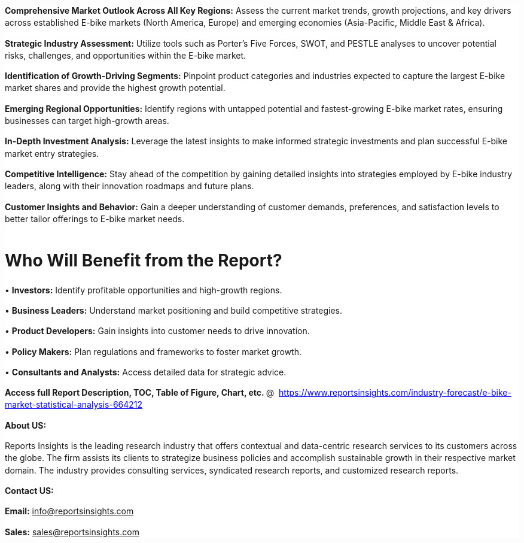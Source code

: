 <strong>Comprehensive Market Outlook Across All Key Regions:</strong>
Assess the current market trends, growth projections, and key drivers across established E-bike markets (North America, Europe) and emerging economies (Asia-Pacific, Middle East & Africa).

<strong>Strategic Industry Assessment:</strong>
Utilize tools such as Porter’s Five Forces, SWOT, and PESTLE analyses to uncover potential risks, challenges, and opportunities within the E-bike market.

<strong>Identification of Growth-Driving Segments:</strong>
Pinpoint product categories and industries expected to capture the largest E-bike market shares and provide the highest growth potential.

<strong>Emerging Regional Opportunities:</strong>
Identify regions with untapped potential and fastest-growing E-bike market rates, ensuring businesses can target high-growth areas.

<strong>In-Depth Investment Analysis:</strong>
Leverage the latest insights to make informed strategic investments and plan successful E-bike market entry strategies.

<strong>Competitive Intelligence:</strong>
Stay ahead of the competition by gaining detailed insights into strategies employed by E-bike industry leaders, along with their innovation roadmaps and future plans.

<strong>Customer Insights and Behavior:</strong>
Gain a deeper understanding of customer demands, preferences, and satisfaction levels to better tailor offerings to E-bike market needs.

# <strong>Who Will Benefit from the Report?</strong>

• <strong>Investors:</strong> Identify profitable opportunities and high-growth regions.

• <strong>Business Leaders:</strong> Understand market positioning and build competitive strategies.

• <strong>Product Developers:</strong> Gain insights into customer needs to drive innovation.

• <strong>Policy Makers:</strong> Plan regulations and frameworks to foster market growth.

• <strong>Consultants and Analysts:</strong> Access detailed data for strategic advice.
</ul>
<strong>Access full Report Description, TOC, Table of Figure, Chart, etc. </strong>@  <a href=https://www.reportsinsights.com/industry-forecast/e-bike-market-statistical-analysis-664212 style=color:#0000ff;>https://www.reportsinsights.com/industry-forecast/e-bike-market-statistical-analysis-664212</a></font>

<strong><strong>About US</strong>:</strong>

Reports Insights is the leading research industry that offers contextual and data-centric research services to its customers across the globe. The firm assists its clients to strategize business policies and accomplish sustainable growth in their respective market domain. The industry provides consulting services, syndicated research reports, and customized research reports.

<strong>Contact US:</strong>

<p class=""""><b>Email:</b> <a href=mailto:info@reportsinsights.com>info@reportsinsights.com</a></p>
<p class=""""><b>Sales:</b> <a href=mailto:sales@reportsinsights.com>sales@reportsinsights.com</a></p>
